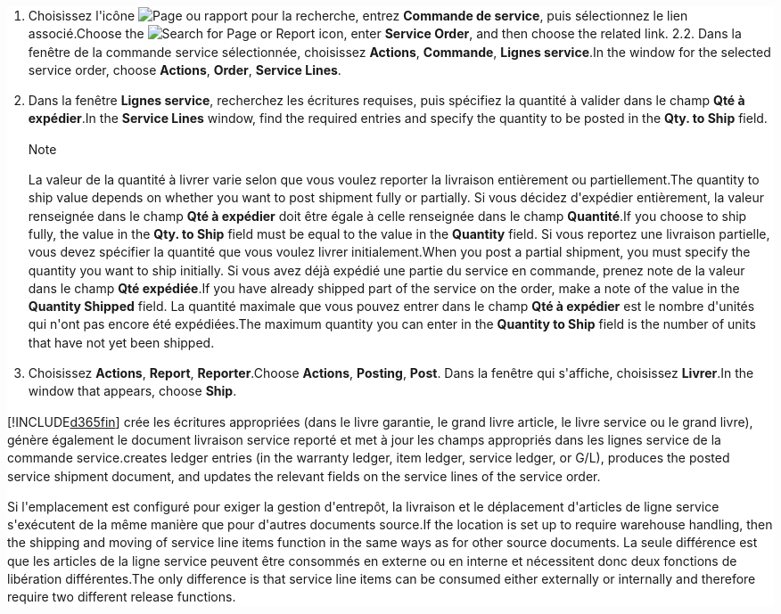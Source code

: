 1. <span data-ttu-id="7f0a6-186">Choisissez l'icône ![Page ou rapport pour la recherche](media/ui-search/search_small.png "icône Page ou rapport pour la recherche"), entrez **Commande de service**, puis sélectionnez le lien associé.</span><span class="sxs-lookup"><span data-stu-id="7f0a6-186">Choose the ![Search for Page or Report](media/ui-search/search_small.png "Search for Page or Report icon") icon, enter **Service Order**, and then choose the related link.</span></span> <span data-ttu-id="7f0a6-187">2.</span><span class="sxs-lookup"><span data-stu-id="7f0a6-187">2.</span></span> <span data-ttu-id="7f0a6-188">Dans la fenêtre de la commande service sélectionnée, choisissez **Actions**, **Commande**,  **Lignes service**.</span><span class="sxs-lookup"><span data-stu-id="7f0a6-188">In the window for the selected service order, choose **Actions**, **Order**, **Service Lines**.</span></span>  
3. <span data-ttu-id="7f0a6-189">Dans la fenêtre **Lignes service**, recherchez les écritures requises, puis spécifiez la quantité à valider dans le champ **Qté à expédier**.</span><span class="sxs-lookup"><span data-stu-id="7f0a6-189">In the **Service Lines** window, find the required entries and specify the quantity to be posted in the **Qty. to Ship** field.</span></span>  
  
   > [!NOTE]  
   >  <span data-ttu-id="7f0a6-190">La valeur de la quantité à livrer varie selon que vous voulez reporter la livraison entièrement ou partiellement.</span><span class="sxs-lookup"><span data-stu-id="7f0a6-190">The quantity to ship value depends on whether you want to post shipment fully or partially.</span></span> <span data-ttu-id="7f0a6-191">Si vous décidez d'expédier entièrement, la valeur renseignée dans le champ **Qté à expédier** doit être égale à celle renseignée dans le champ **Quantité**.</span><span class="sxs-lookup"><span data-stu-id="7f0a6-191">If you choose to ship fully, the value in the **Qty. to Ship** field must be equal to the value in the **Quantity** field.</span></span> <span data-ttu-id="7f0a6-192">Si vous reportez une livraison partielle, vous devez spécifier la quantité que vous voulez livrer initialement.</span><span class="sxs-lookup"><span data-stu-id="7f0a6-192">When you post a partial shipment, you must specify the quantity you want to ship initially.</span></span> <span data-ttu-id="7f0a6-193">Si vous avez déjà expédié une partie du service en commande, prenez note de la valeur dans le champ **Qté expédiée**.</span><span class="sxs-lookup"><span data-stu-id="7f0a6-193">If you have already shipped part of the service on the order, make a note of the value in the **Quantity Shipped** field.</span></span> <span data-ttu-id="7f0a6-194">La quantité maximale que vous pouvez entrer dans le champ **Qté à expédier** est le nombre d'unités qui n'ont pas encore été expédiées.</span><span class="sxs-lookup"><span data-stu-id="7f0a6-194">The maximum quantity you can enter in the **Quantity to Ship** field is the number of units that have not yet been shipped.</span></span>  
  
4. <span data-ttu-id="7f0a6-195">Choisissez **Actions**, **Report**, **Reporter**.</span><span class="sxs-lookup"><span data-stu-id="7f0a6-195">Choose **Actions**, **Posting**, **Post**.</span></span> <span data-ttu-id="7f0a6-196">Dans la fenêtre qui s'affiche, choisissez **Livrer**.</span><span class="sxs-lookup"><span data-stu-id="7f0a6-196">In the window that appears, choose **Ship**.</span></span>  
  
[!INCLUDE[d365fin](includes/d365fin_md.md)] <span data-ttu-id="7f0a6-197"> crée les écritures appropriées (dans le livre garantie, le grand livre article, le livre service ou le grand livre), génère également le document livraison service reporté et met à jour les champs appropriés dans les lignes service de la commande service.</span><span class="sxs-lookup"><span data-stu-id="7f0a6-197">creates ledger entries (in the warranty ledger, item ledger, service ledger, or G/L), produces the posted service shipment document, and updates the relevant fields on the service lines of the service order.</span></span>  
  
<span data-ttu-id="7f0a6-198">Si l'emplacement est configuré pour exiger la gestion d'entrepôt, la livraison et le déplacement d'articles de ligne service s'exécutent de la même manière que pour d'autres documents source.</span><span class="sxs-lookup"><span data-stu-id="7f0a6-198">If the location is set up to require warehouse handling, then the shipping and moving of service line items function in the same ways as for other source documents.</span></span> <span data-ttu-id="7f0a6-199">La seule différence est que les articles de la ligne service peuvent être consommés en externe ou en interne et nécessitent donc deux fonctions de libération différentes.</span><span class="sxs-lookup"><span data-stu-id="7f0a6-199">The only difference is that service line items can be consumed either externally or internally and therefore require two different release functions.</span></span>  
  